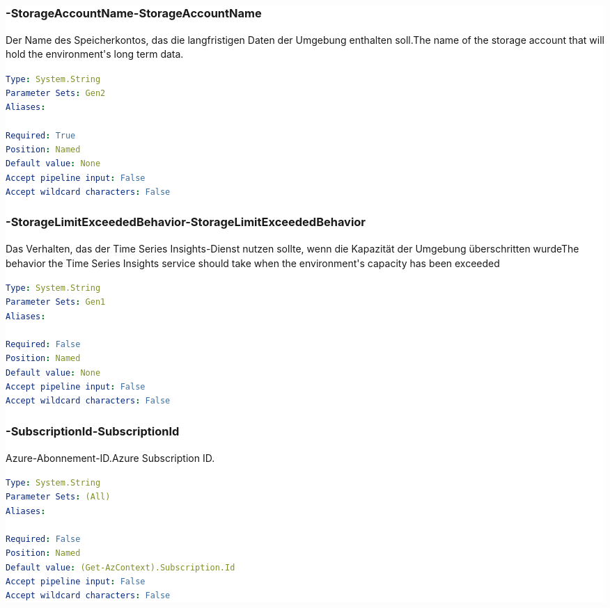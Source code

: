 ### <span data-ttu-id="9ad10-141">-StorageAccountName</span><span class="sxs-lookup"><span data-stu-id="9ad10-141">-StorageAccountName</span></span>
<span data-ttu-id="9ad10-142">Der Name des Speicherkontos, das die langfristigen Daten der Umgebung enthalten soll.</span><span class="sxs-lookup"><span data-stu-id="9ad10-142">The name of the storage account that will hold the environment's long term data.</span></span>

```yaml
Type: System.String
Parameter Sets: Gen2
Aliases:

Required: True
Position: Named
Default value: None
Accept pipeline input: False
Accept wildcard characters: False
```

### <span data-ttu-id="9ad10-143">-StorageLimitExceededBehavior</span><span class="sxs-lookup"><span data-stu-id="9ad10-143">-StorageLimitExceededBehavior</span></span>
<span data-ttu-id="9ad10-144">Das Verhalten, das der Time Series Insights-Dienst nutzen sollte, wenn die Kapazität der Umgebung überschritten wurde</span><span class="sxs-lookup"><span data-stu-id="9ad10-144">The behavior the Time Series Insights service should take when the environment's capacity has been exceeded</span></span>

```yaml
Type: System.String
Parameter Sets: Gen1
Aliases:

Required: False
Position: Named
Default value: None
Accept pipeline input: False
Accept wildcard characters: False
```

### <span data-ttu-id="9ad10-145">-SubscriptionId</span><span class="sxs-lookup"><span data-stu-id="9ad10-145">-SubscriptionId</span></span>
<span data-ttu-id="9ad10-146">Azure-Abonnement-ID.</span><span class="sxs-lookup"><span data-stu-id="9ad10-146">Azure Subscription ID.</span></span>

```yaml
Type: System.String
Parameter Sets: (All)
Aliases:

Required: False
Position: Named
Default value: (Get-AzContext).Subscription.Id
Accept pipeline input: False
Accept wildcard characters: False
```
